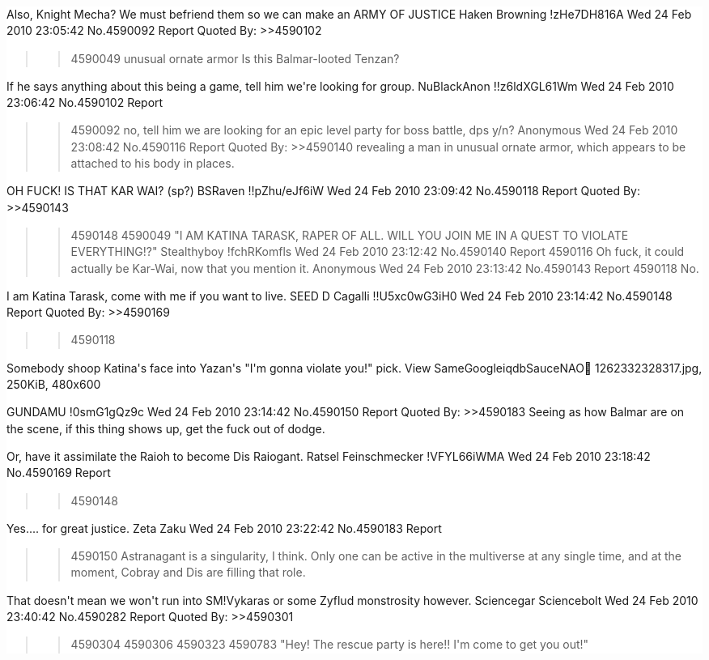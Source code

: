 Also, Knight Mecha? We must befriend them so we can make an ARMY OF JUSTICE 
Haken Browning !zHe7DH816A Wed 24 Feb 2010 23:05:42 No.4590092 Report 
 Quoted By: >>4590102 
>>4590049
>unusual ornate armor
Is this Balmar-looted Tenzan?

If he says anything about this being a game, tell him we're looking for group. 
NuBlackAnon !!z6ldXGL61Wm Wed 24 Feb 2010 23:06:42 No.4590102 Report 
>>4590092
no, tell him we are looking for an epic level party for boss battle, dps y/n? 
Anonymous Wed 24 Feb 2010 23:08:42 No.4590116 Report 
 Quoted By: >>4590140 
>revealing a man in unusual ornate armor, which appears to be attached to his body in places.

OH FUCK! IS THAT KAR WAI? (sp?) 
BSRaven !!pZhu/eJf6iW Wed 24 Feb 2010 23:09:42 No.4590118 Report 
 Quoted By: >>4590143 
>>4590148 
>>4590049
"I AM KATINA TARASK, RAPER OF ALL. WILL YOU JOIN ME IN A QUEST TO VIOLATE EVERYTHING!?" 
Stealthyboy !fchRKomfls Wed 24 Feb 2010 23:12:42 No.4590140 Report 
>>4590116
Oh fuck, it could actually be Kar-Wai, now that you mention it. 
Anonymous Wed 24 Feb 2010 23:13:42 No.4590143 Report 
>>4590118
No.

I am Katina Tarask, come with me if you want to live. 
SEED D Cagalli !!U5xc0wG3iH0 Wed 24 Feb 2010 23:14:42 No.4590148 Report 
 Quoted By: >>4590169 
>>4590118

Somebody shoop Katina's face into Yazan's "I'm gonna violate you!" pick. 
View SameGoogleiqdbSauceNAO 1262332328317.jpg,  250KiB, 480x600 
 
GUNDAMU !0smG1gQz9c Wed 24 Feb 2010 23:14:42 No.4590150 Report 
 Quoted By: >>4590183 
 Seeing as how Balmar are on the scene, if this thing shows up, get the fuck out of dodge.

Or, have it assimilate the Raioh to become Dis Raiogant. 
Ratsel Feinschmecker !VFYL66iWMA Wed 24 Feb 2010 23:18:42 No.4590169 Report 
>>4590148

Yes.... for great justice. 
Zeta Zaku Wed 24 Feb 2010 23:22:42 No.4590183 Report 
>>4590150
Astranagant is a singularity, I think. Only one can be active in the multiverse at any single time, and at the moment, Cobray and Dis are filling that role. 

That doesn't mean we won't run into SM!Vykaras or some Zyflud monstrosity however. 
Sciencegar Sciencebolt Wed 24 Feb 2010 23:40:42 No.4590282 Report 
 Quoted By: >>4590301 
>>4590304 
>>4590306 
>>4590323 
>>4590783 
 "Hey! The rescue party is here!! I'm come to get you out!"
